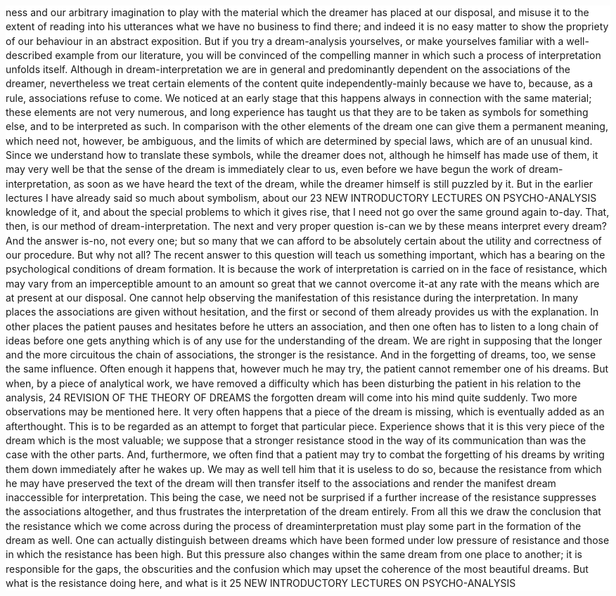 ness and our arbitrary imagination to play with the material which the dreamer has placed at our disposal, and misuse it to the extent of reading into his utterances what we have no business to find there; and indeed it is no easy matter to show the propriety of our behaviour in an abstract exposition. But if you try a dream-analysis yourselves, or make yourselves familiar with a well-described example from our literature, you will be convinced of the compelling manner in which such a process of interpretation unfolds itself. Although in dream-interpretation we are in general and predominantly dependent on the associations of the dreamer, nevertheless we treat certain elements of the content quite independently-mainly because we have to, because, as a rule, associations refuse to come. We noticed at an early stage that this happens always in connection with the same material; these elements are not very numerous, and long experience has taught us that they are to be taken as symbols for something else, and to be interpreted as such. In comparison with the other elements of the dream one can give them a permanent meaning, which need not, however, be ambiguous, and the limits of which are determined by special laws, which are of an unusual kind. Since we understand how to translate these symbols, while the dreamer does not, although he himself has made use of them, it may very well be that the sense of the dream is immediately clear to us, even before we have begun the work of dream-interpretation, as soon as we have heard the text of the dream, while the dreamer himself is still puzzled by it. But in the earlier lectures I have already said so much about symbolism, about our 23
NEW INTRODUCTORY LECTURES ON PSYCHO-ANALYSIS
knowledge of it, and about the special problems to which it gives rise, that I need not go over the same ground again to-day.
That, then, is our method of dream-interpretation. The next and very proper question is-can we by these means interpret every dream? And the answer is-no, not every one; but so many that we can afford to be absolutely certain about the utility and correctness of our procedure. But why not all? The recent answer to this question will teach us something important, which has a bearing on the psychological conditions of dream formation. It is because the work of interpretation is carried on in the face of resistance, which may vary from an imperceptible amount to an amount so great that we cannot overcome it-at any rate with the means which are at present at our disposal. One cannot help observing the manifestation of this resistance during the interpretation. In many places the associations are given without hesitation, and the first or second of them already provides us with the explanation. In other places the patient pauses and hesitates before he utters an association, and then one often has to listen to a long chain of ideas before one gets anything which is of any use for the understanding of the dream. We are right in supposing that the longer and the more circuitous the chain of associations, the stronger is the resistance. And in the forgetting of dreams, too, we sense the same influence. Often enough it happens that, however much he may try, the patient cannot remember one of his dreams. But when, by a piece of analytical work, we have removed a difficulty which has been disturbing the patient in his relation to the analysis,
24
REVISION OF THE THEORY OF DREAMS
the forgotten dream will come into his mind quite suddenly. Two more observations may be mentioned here. It very often happens that a piece of the dream is missing, which is eventually added as an afterthought. This is to be regarded as an attempt to forget that particular piece. Experience shows that it is this very piece of the dream which is the most valuable; we suppose that a stronger resistance stood in the way of its communication than was the case with the other parts. And, furthermore, we often find that a patient may try to combat the forgetting of his dreams by writing them down immediately after he wakes up. We may as well tell him that it is useless to do so, because the resistance from which he may have preserved the text of the dream will then transfer itself to the associations and render the manifest dream inaccessible for interpretation. This being the case, we need not be surprised if a further increase of the resistance suppresses the associations altogether, and thus frustrates the interpretation of the dream entirely.
From all this we draw the conclusion that the resistance which we come across during the process of dreaminterpretation must play some part in the formation of the dream as well. One can actually distinguish between dreams which have been formed under low pressure of resistance and those in which the resistance has been high. But this pressure also changes within the same dream from one place to another; it is responsible for the gaps, the obscurities and the confusion which may upset the coherence of the most beautiful dreams.
But what is the resistance doing here, and what is it
25
NEW INTRODUCTORY LECTURES ON PSYCHO-ANALYSIS